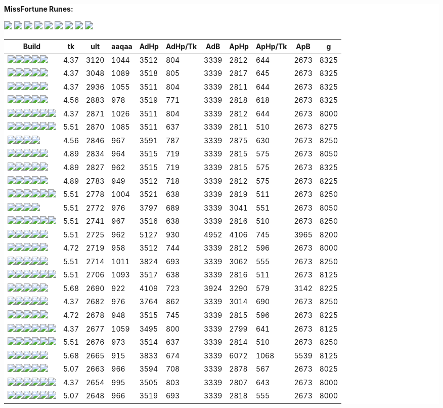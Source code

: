 

**MissFortune Runes:**


![](/Styles/Inspiration/FirstStrike/FirstStrike.png)
![](/Styles/Inspiration/MagicalFootwear/MagicalFootwear.png)
![](/Styles/Inspiration/BiscuitDelivery/BiscuitDelivery.png)
![](/Styles/Inspiration/CosmicInsight/CosmicInsight.png)
![](/Styles/Sorcery/AbsoluteFocus/AbsoluteFocus.png)
![](/Styles/Sorcery/GatheringStorm/GatheringStorm.png)
![](/StatMods/StatModsAdaptiveForceIcon.png)
![](/StatMods/StatModsAdaptiveForceIcon.png)
![](/StatMods/StatModsArmorIcon.png)





 Build |tk|ult|aaqaa|AdHp|AdHp/Tk|AdB|ApHp|ApHp/Tk|ApB|g
-|-|-|-|-|-|-|-|-|-|-
![](/item/3142.png)![](/item/6676.png)![](/item/1053.png)![](/item/1055.png)![](/item/1037.png)|4.37|3120|1044|3512|804|3339|2812|644|2673|8325
![](/item/3142.png)![](/item/3036.png)![](/item/1053.png)![](/item/1055.png)![](/item/1037.png)|4.37|3048|1089|3518|805|3339|2817|645|2673|8325
![](/item/3142.png)![](/item/3033.png)![](/item/1053.png)![](/item/1055.png)![](/item/1037.png)|4.37|2936|1055|3511|804|3339|2811|644|2673|8325
![](/item/3142.png)![](/item/6696.png)![](/item/1053.png)![](/item/1055.png)![](/item/1037.png)|4.56|2883|978|3519|771|3339|2818|618|2673|8325
![](/item/6676.png)![](/item/3036.png)![](/item/2422.png)![](/item/1053.png)![](/item/1055.png)![](/item/1036.png)|4.37|2871|1026|3511|804|3339|2812|644|2673|8000
![](/item/3142.png)![](/item/6695.png)![](/item/1053.png)![](/item/1055.png)![](/item/1037.png)![](/item/1036.png)|5.51|2870|1085|3511|637|3339|2811|510|2673|8275
![](/item/3142.png)![](/item/3074.png)![](/item/1055.png)![](/item/1038.png)|4.56|2846|967|3591|787|3339|2875|630|2673|8250
![](/item/3142.png)![](/item/3179.png)![](/item/1053.png)![](/item/1055.png)![](/item/1038.png)|4.89|2834|964|3515|719|3339|2815|575|2673|8050
![](/item/3142.png)![](/item/6693.png)![](/item/1053.png)![](/item/1055.png)![](/item/1037.png)|4.89|2827|962|3515|719|3339|2815|575|2673|8325
![](/item/3142.png)![](/item/3004.png)![](/item/1053.png)![](/item/1055.png)![](/item/1037.png)|4.89|2783|949|3512|718|3339|2812|575|2673|8225
![](/item/3179.png)![](/item/3036.png)![](/item/2422.png)![](/item/1053.png)![](/item/1055.png)![](/item/1038.png)|5.51|2778|1004|3521|638|3339|2819|511|2673|8250
![](/item/3142.png)![](/item/3072.png)![](/item/1055.png)![](/item/1038.png)|5.51|2772|976|3797|689|3339|3041|551|2673|8050
![](/item/3179.png)![](/item/6676.png)![](/item/2422.png)![](/item/1053.png)![](/item/1055.png)![](/item/1038.png)|5.51|2741|967|3516|638|3339|2816|510|2673|8250
![](/item/3142.png)![](/item/6673.png)![](/item/1055.png)![](/item/1038.png)![](/item/1036.png)|5.51|2725|962|5127|930|4952|4106|745|3965|8200
![](/item/3142.png)![](/item/6694.png)![](/item/1053.png)![](/item/1055.png)![](/item/1036.png)|4.72|2719|958|3512|744|3339|2812|596|2673|8000
![](/item/3072.png)![](/item/3036.png)![](/item/2422.png)![](/item/1055.png)![](/item/1038.png)|5.51|2714|1011|3824|693|3339|3062|555|2673|8250
![](/item/6695.png)![](/item/3036.png)![](/item/2422.png)![](/item/1053.png)![](/item/1055.png)![](/item/1037.png)|5.51|2706|1093|3517|638|3339|2816|511|2673|8125
![](/item/3142.png)![](/item/3814.png)![](/item/1053.png)![](/item/1055.png)![](/item/1037.png)|5.68|2690|922|4109|723|3924|3290|579|3142|8225
![](/item/6676.png)![](/item/3072.png)![](/item/2422.png)![](/item/1055.png)![](/item/1038.png)|4.37|2682|976|3764|862|3339|3014|690|2673|8250
![](/item/3142.png)![](/item/3508.png)![](/item/1053.png)![](/item/1055.png)![](/item/1037.png)|4.72|2678|948|3515|745|3339|2815|596|2673|8225
![](/item/6676.png)![](/item/6695.png)![](/item/2422.png)![](/item/1053.png)![](/item/1055.png)![](/item/1037.png)|4.37|2677|1059|3495|800|3339|2799|641|2673|8125
![](/item/3179.png)![](/item/3033.png)![](/item/2422.png)![](/item/1053.png)![](/item/1055.png)![](/item/1038.png)|5.51|2676|973|3514|637|3339|2814|510|2673|8250
![](/item/3142.png)![](/item/3156.png)![](/item/1053.png)![](/item/1055.png)![](/item/1037.png)|5.68|2665|915|3833|674|3339|6072|1068|5539|8125
![](/item/3074.png)![](/item/3036.png)![](/item/2422.png)![](/item/1055.png)![](/item/1037.png)|5.07|2663|966|3594|708|3339|2878|567|2673|8025
![](/item/6676.png)![](/item/3033.png)![](/item/2422.png)![](/item/1053.png)![](/item/1055.png)![](/item/1036.png)|4.37|2654|995|3505|803|3339|2807|643|2673|8000
![](/item/6696.png)![](/item/3036.png)![](/item/2422.png)![](/item/1053.png)![](/item/1055.png)![](/item/1036.png)|5.07|2648|966|3519|693|3339|2818|555|2673|8000